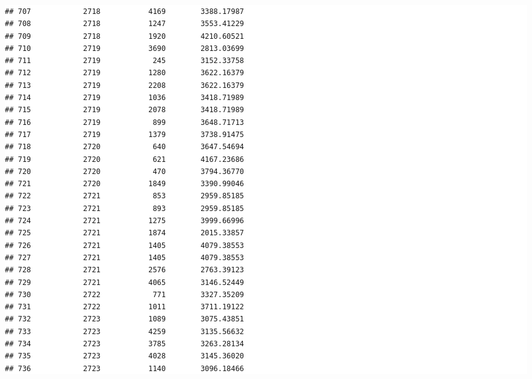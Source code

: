     ## 707            2718           4169        3388.17987
    ## 708            2718           1247        3553.41229
    ## 709            2718           1920        4210.60521
    ## 710            2719           3690        2813.03699
    ## 711            2719            245        3152.33758
    ## 712            2719           1280        3622.16379
    ## 713            2719           2208        3622.16379
    ## 714            2719           1036        3418.71989
    ## 715            2719           2078        3418.71989
    ## 716            2719            899        3648.71713
    ## 717            2719           1379        3738.91475
    ## 718            2720            640        3647.54694
    ## 719            2720            621        4167.23686
    ## 720            2720            470        3794.36770
    ## 721            2720           1849        3390.99046
    ## 722            2721            853        2959.85185
    ## 723            2721            893        2959.85185
    ## 724            2721           1275        3999.66996
    ## 725            2721           1874        2015.33857
    ## 726            2721           1405        4079.38553
    ## 727            2721           1405        4079.38553
    ## 728            2721           2576        2763.39123
    ## 729            2721           4065        3146.52449
    ## 730            2722            771        3327.35209
    ## 731            2722           1011        3711.19122
    ## 732            2723           1089        3075.43851
    ## 733            2723           4259        3135.56632
    ## 734            2723           3785        3263.28134
    ## 735            2723           4028        3145.36020
    ## 736            2723           1140        3096.18466